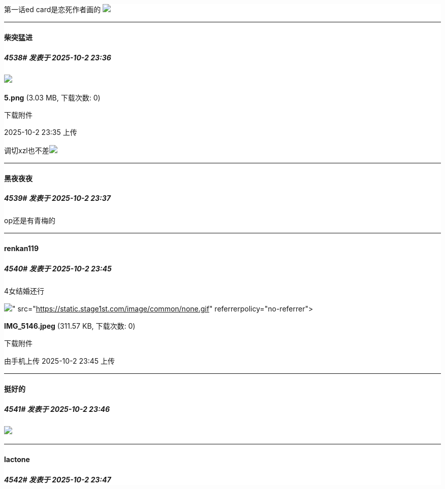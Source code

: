 第一话ed card是恋死作者画的
<img src="https://p.sda1.dev/27/82544c79c4cd6df0e5921ed9a67f588e/image.jpg" referrerpolicy="no-referrer">


*****

####  柴突猛进  
##### 4538#       发表于 2025-10-2 23:36

<img src="https://img.stage1st.com/forum/202510/02/233553x5cor5o55i7qyrp5.png" referrerpolicy="no-referrer">

<strong>5.png</strong> (3.03 MB, 下载次数: 0)

下载附件

2025-10-2 23:35 上传

调切xzl也不差<img src="https://static.stage1st.com/image/smiley/face2017/075.png" referrerpolicy="no-referrer">

*****

####  黑夜夜夜  
##### 4539#       发表于 2025-10-2 23:37

op还是有青梅的


*****

####  renkan119  
##### 4540#       发表于 2025-10-2 23:45

4女结婚还行

<img src="https://img.stage1st.com/forum/202510/02/234540jldjcmixj0zcdjlx.jpeg" referrerpolicy="no-referrer">" src="https://static.stage1st.com/image/common/none.gif" referrerpolicy="no-referrer">

<strong>IMG_5146.jpeg</strong> (311.57 KB, 下载次数: 0)

下载附件

由手机上传
2025-10-2 23:45 上传

*****

####  挺好的  
##### 4541#       发表于 2025-10-2 23:46

<img src="https://p.sda1.dev/27/812bc47ca203ed2afd09eb0a802595e8/image.jpg" referrerpolicy="no-referrer">

*****

####  lactone  
##### 4542#       发表于 2025-10-2 23:47

